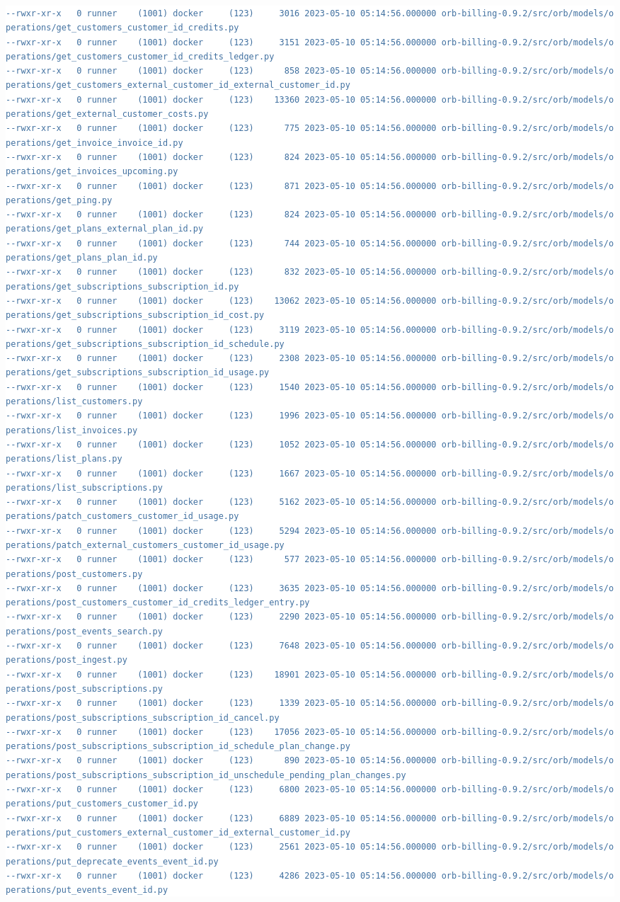 ```diff
--rwxr-xr-x   0 runner    (1001) docker     (123)     3016 2023-05-10 05:14:56.000000 orb-billing-0.9.2/src/orb/models/operations/get_customers_customer_id_credits.py
--rwxr-xr-x   0 runner    (1001) docker     (123)     3151 2023-05-10 05:14:56.000000 orb-billing-0.9.2/src/orb/models/operations/get_customers_customer_id_credits_ledger.py
--rwxr-xr-x   0 runner    (1001) docker     (123)      858 2023-05-10 05:14:56.000000 orb-billing-0.9.2/src/orb/models/operations/get_customers_external_customer_id_external_customer_id.py
--rwxr-xr-x   0 runner    (1001) docker     (123)    13360 2023-05-10 05:14:56.000000 orb-billing-0.9.2/src/orb/models/operations/get_external_customer_costs.py
--rwxr-xr-x   0 runner    (1001) docker     (123)      775 2023-05-10 05:14:56.000000 orb-billing-0.9.2/src/orb/models/operations/get_invoice_invoice_id.py
--rwxr-xr-x   0 runner    (1001) docker     (123)      824 2023-05-10 05:14:56.000000 orb-billing-0.9.2/src/orb/models/operations/get_invoices_upcoming.py
--rwxr-xr-x   0 runner    (1001) docker     (123)      871 2023-05-10 05:14:56.000000 orb-billing-0.9.2/src/orb/models/operations/get_ping.py
--rwxr-xr-x   0 runner    (1001) docker     (123)      824 2023-05-10 05:14:56.000000 orb-billing-0.9.2/src/orb/models/operations/get_plans_external_plan_id.py
--rwxr-xr-x   0 runner    (1001) docker     (123)      744 2023-05-10 05:14:56.000000 orb-billing-0.9.2/src/orb/models/operations/get_plans_plan_id.py
--rwxr-xr-x   0 runner    (1001) docker     (123)      832 2023-05-10 05:14:56.000000 orb-billing-0.9.2/src/orb/models/operations/get_subscriptions_subscription_id.py
--rwxr-xr-x   0 runner    (1001) docker     (123)    13062 2023-05-10 05:14:56.000000 orb-billing-0.9.2/src/orb/models/operations/get_subscriptions_subscription_id_cost.py
--rwxr-xr-x   0 runner    (1001) docker     (123)     3119 2023-05-10 05:14:56.000000 orb-billing-0.9.2/src/orb/models/operations/get_subscriptions_subscription_id_schedule.py
--rwxr-xr-x   0 runner    (1001) docker     (123)     2308 2023-05-10 05:14:56.000000 orb-billing-0.9.2/src/orb/models/operations/get_subscriptions_subscription_id_usage.py
--rwxr-xr-x   0 runner    (1001) docker     (123)     1540 2023-05-10 05:14:56.000000 orb-billing-0.9.2/src/orb/models/operations/list_customers.py
--rwxr-xr-x   0 runner    (1001) docker     (123)     1996 2023-05-10 05:14:56.000000 orb-billing-0.9.2/src/orb/models/operations/list_invoices.py
--rwxr-xr-x   0 runner    (1001) docker     (123)     1052 2023-05-10 05:14:56.000000 orb-billing-0.9.2/src/orb/models/operations/list_plans.py
--rwxr-xr-x   0 runner    (1001) docker     (123)     1667 2023-05-10 05:14:56.000000 orb-billing-0.9.2/src/orb/models/operations/list_subscriptions.py
--rwxr-xr-x   0 runner    (1001) docker     (123)     5162 2023-05-10 05:14:56.000000 orb-billing-0.9.2/src/orb/models/operations/patch_customers_customer_id_usage.py
--rwxr-xr-x   0 runner    (1001) docker     (123)     5294 2023-05-10 05:14:56.000000 orb-billing-0.9.2/src/orb/models/operations/patch_external_customers_customer_id_usage.py
--rwxr-xr-x   0 runner    (1001) docker     (123)      577 2023-05-10 05:14:56.000000 orb-billing-0.9.2/src/orb/models/operations/post_customers.py
--rwxr-xr-x   0 runner    (1001) docker     (123)     3635 2023-05-10 05:14:56.000000 orb-billing-0.9.2/src/orb/models/operations/post_customers_customer_id_credits_ledger_entry.py
--rwxr-xr-x   0 runner    (1001) docker     (123)     2290 2023-05-10 05:14:56.000000 orb-billing-0.9.2/src/orb/models/operations/post_events_search.py
--rwxr-xr-x   0 runner    (1001) docker     (123)     7648 2023-05-10 05:14:56.000000 orb-billing-0.9.2/src/orb/models/operations/post_ingest.py
--rwxr-xr-x   0 runner    (1001) docker     (123)    18901 2023-05-10 05:14:56.000000 orb-billing-0.9.2/src/orb/models/operations/post_subscriptions.py
--rwxr-xr-x   0 runner    (1001) docker     (123)     1339 2023-05-10 05:14:56.000000 orb-billing-0.9.2/src/orb/models/operations/post_subscriptions_subscription_id_cancel.py
--rwxr-xr-x   0 runner    (1001) docker     (123)    17056 2023-05-10 05:14:56.000000 orb-billing-0.9.2/src/orb/models/operations/post_subscriptions_subscription_id_schedule_plan_change.py
--rwxr-xr-x   0 runner    (1001) docker     (123)      890 2023-05-10 05:14:56.000000 orb-billing-0.9.2/src/orb/models/operations/post_subscriptions_subscription_id_unschedule_pending_plan_changes.py
--rwxr-xr-x   0 runner    (1001) docker     (123)     6800 2023-05-10 05:14:56.000000 orb-billing-0.9.2/src/orb/models/operations/put_customers_customer_id.py
--rwxr-xr-x   0 runner    (1001) docker     (123)     6889 2023-05-10 05:14:56.000000 orb-billing-0.9.2/src/orb/models/operations/put_customers_external_customer_id_external_customer_id.py
--rwxr-xr-x   0 runner    (1001) docker     (123)     2561 2023-05-10 05:14:56.000000 orb-billing-0.9.2/src/orb/models/operations/put_deprecate_events_event_id.py
--rwxr-xr-x   0 runner    (1001) docker     (123)     4286 2023-05-10 05:14:56.000000 orb-billing-0.9.2/src/orb/models/operations/put_events_event_id.py
```